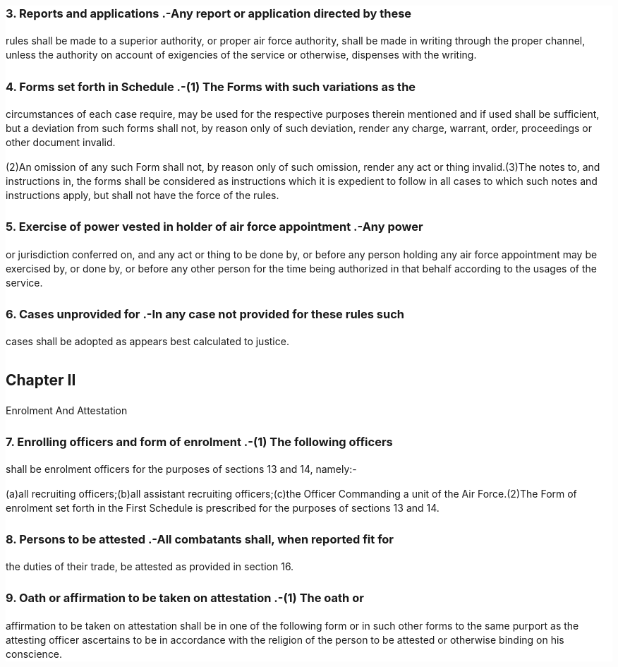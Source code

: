 ### 3. Reports and applications .-Any report or application directed by these
rules shall be made to a superior authority, or proper air force authority,
shall be made in writing through the proper channel, unless the authority on
account of exigencies of the service or otherwise, dispenses with the writing.

### 4. Forms set forth in Schedule .-(1) The Forms with such variations as the
circumstances of each case require, may be used for the respective purposes
therein mentioned and if used shall be sufficient, but a deviation from such
forms shall not, by reason only of such deviation, render any charge, warrant,
order, proceedings or other document invalid.

(2)An omission of any such Form shall not, by reason only of such omission,
render any act or thing invalid.(3)The notes to, and instructions in, the
forms shall be considered as instructions which it is expedient to follow in
all cases to which such notes and instructions apply, but shall not have the
force of the rules.

### 5. Exercise of power vested in holder of air force appointment .-Any power
or jurisdiction conferred on, and any act or thing to be done by, or before
any person holding any air force appointment may be exercised by, or done by,
or before any other person for the time being authorized in that behalf
according to the usages of the service.

### 6. Cases unprovided for .-In any case not provided for these rules such
cases shall be adopted as appears best calculated to justice.

## Chapter II  
Enrolment And Attestation

### 7. Enrolling officers and form of enrolment .-(1) The following officers
shall be enrolment officers for the purposes of sections 13 and 14, namely:-

(a)all recruiting officers;(b)all assistant recruiting officers;(c)the Officer
Commanding a unit of the Air Force.(2)The Form of enrolment set forth in the
First Schedule is prescribed for the purposes of sections 13 and 14.

### 8. Persons to be attested .-All combatants shall, when reported fit for
the duties of their trade, be attested as provided in section 16.

### 9. Oath or affirmation to be taken on attestation .-(1) The oath or
affirmation to be taken on attestation shall be in one of the following form
or in such other forms to the same purport as the attesting officer ascertains
to be in accordance with the religion of the person to be attested or
otherwise binding on his conscience.
